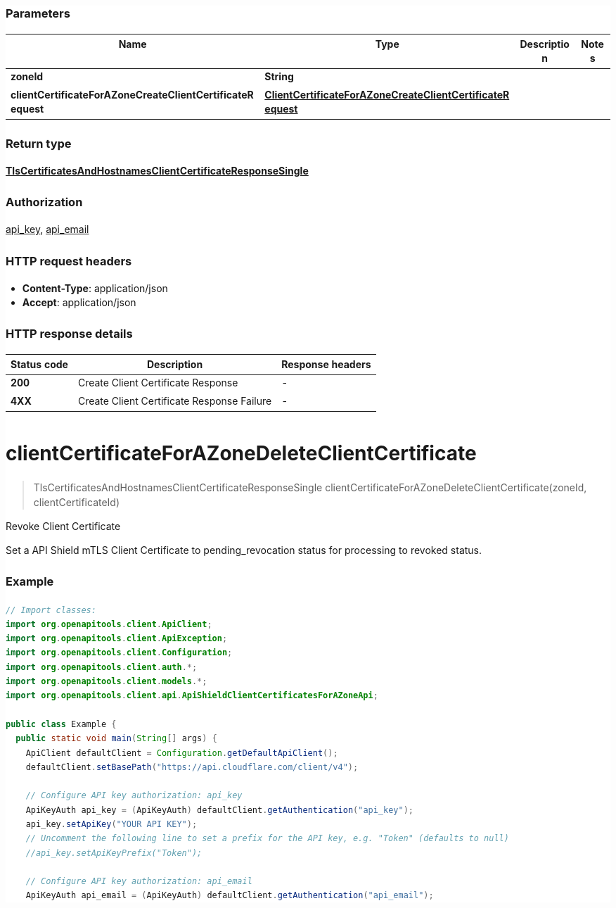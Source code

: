 ### Parameters

| Name | Type | Description  | Notes |
|------------- | ------------- | ------------- | -------------|
| **zoneId** | **String**|  | |
| **clientCertificateForAZoneCreateClientCertificateRequest** | [**ClientCertificateForAZoneCreateClientCertificateRequest**](ClientCertificateForAZoneCreateClientCertificateRequest.md)|  | |

### Return type

[**TlsCertificatesAndHostnamesClientCertificateResponseSingle**](TlsCertificatesAndHostnamesClientCertificateResponseSingle.md)

### Authorization

[api_key](../README.md#api_key), [api_email](../README.md#api_email)

### HTTP request headers

 - **Content-Type**: application/json
 - **Accept**: application/json

### HTTP response details
| Status code | Description | Response headers |
|-------------|-------------|------------------|
| **200** | Create Client Certificate Response |  -  |
| **4XX** | Create Client Certificate Response Failure |  -  |

<a id="clientCertificateForAZoneDeleteClientCertificate"></a>
# **clientCertificateForAZoneDeleteClientCertificate**
> TlsCertificatesAndHostnamesClientCertificateResponseSingle clientCertificateForAZoneDeleteClientCertificate(zoneId, clientCertificateId)

Revoke Client Certificate

Set a API Shield mTLS Client Certificate to pending_revocation status for processing to revoked status.

### Example
```java
// Import classes:
import org.openapitools.client.ApiClient;
import org.openapitools.client.ApiException;
import org.openapitools.client.Configuration;
import org.openapitools.client.auth.*;
import org.openapitools.client.models.*;
import org.openapitools.client.api.ApiShieldClientCertificatesForAZoneApi;

public class Example {
  public static void main(String[] args) {
    ApiClient defaultClient = Configuration.getDefaultApiClient();
    defaultClient.setBasePath("https://api.cloudflare.com/client/v4");
    
    // Configure API key authorization: api_key
    ApiKeyAuth api_key = (ApiKeyAuth) defaultClient.getAuthentication("api_key");
    api_key.setApiKey("YOUR API KEY");
    // Uncomment the following line to set a prefix for the API key, e.g. "Token" (defaults to null)
    //api_key.setApiKeyPrefix("Token");

    // Configure API key authorization: api_email
    ApiKeyAuth api_email = (ApiKeyAuth) defaultClient.getAuthentication("api_email");
```